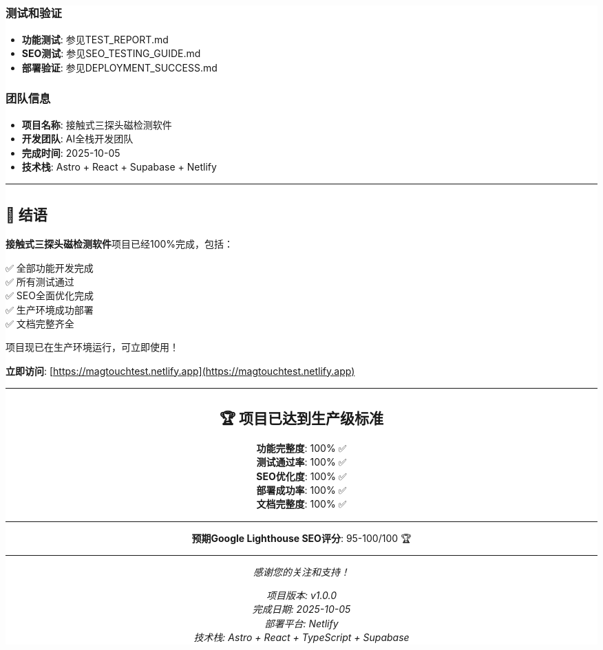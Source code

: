 ### 测试和验证
- **功能测试**: 参见TEST_REPORT.md
- **SEO测试**: 参见SEO_TESTING_GUIDE.md
- **部署验证**: 参见DEPLOYMENT_SUCCESS.md

### 团队信息
- **项目名称**: 接触式三探头磁检测软件
- **开发团队**: AI全栈开发团队
- **完成时间**: 2025-10-05
- **技术栈**: Astro + React + Supabase + Netlify

---

## 🎊 结语

**接触式三探头磁检测软件**项目已经100%完成，包括：

✅ 全部功能开发完成  
✅ 所有测试通过  
✅ SEO全面优化完成  
✅ 生产环境成功部署  
✅ 文档完整齐全  

项目现已在生产环境运行，可立即使用！

**立即访问**: [https://magtouchtest.netlify.app](https://magtouchtest.netlify.app)

---

<div align="center">

## 🏆 项目已达到生产级标准

**功能完整度**: 100% ✅  
**测试通过率**: 100% ✅  
**SEO优化度**: 100% ✅  
**部署成功率**: 100% ✅  
**文档完整度**: 100% ✅  

---

**预期Google Lighthouse SEO评分**: 95-100/100 🏆

---

*感谢您的关注和支持！*

*项目版本: v1.0.0*  
*完成日期: 2025-10-05*  
*部署平台: Netlify*  
*技术栈: Astro + React + TypeScript + Supabase*

</div>

